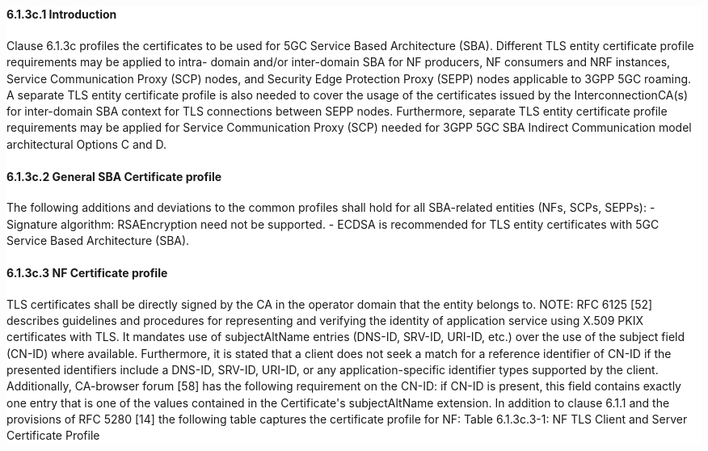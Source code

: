 #### 6.1.3c.1 Introduction
Clause 6.1.3c profiles the certificates to be used for 5GC Service Based
Architecture (SBA).
Different TLS entity certificate profile requirements may be applied to intra-
domain and/or inter-domain SBA for NF producers, NF consumers and NRF
instances, Service Communication Proxy (SCP) nodes, and Security Edge
Protection Proxy (SEPP) nodes applicable to 3GPP 5GC roaming. A separate TLS
entity certificate profile is also needed to cover the usage of the
certificates issued by the InterconnectionCA(s) for inter-domain SBA context
for TLS connections between SEPP nodes. Furthermore, separate TLS entity
certificate profile requirements may be applied for Service Communication
Proxy (SCP) needed for 3GPP 5GC SBA Indirect Communication model architectural
Options C and D.
#### 6.1.3c.2 General SBA Certificate profile
The following additions and deviations to the common profiles shall hold for
all SBA-related entities (NFs, SCPs, SEPPs):
\- Signature algorithm: RSAEncryption need not be supported.
\- ECDSA is recommended for TLS entity certificates with 5GC Service Based
Architecture (SBA).
#### 6.1.3c.3 NF Certificate profile
TLS certificates shall be directly signed by the CA in the operator domain
that the entity belongs to.
NOTE: RFC 6125 [52] describes guidelines and procedures for representing and
verifying the identity of application service using X.509 PKIX certificates
with TLS. It mandates use of subjectAltName entries (DNS-ID, SRV-ID, URI-ID,
etc.) over the use of the subject field (CN-ID) where available. Furthermore,
it is stated that a client does not seek a match for a reference identifier of
CN-ID if the presented identifiers include a DNS-ID, SRV-ID, URI-ID, or any
application-specific identifier types supported by the client. Additionally,
CA-browser forum [58] has the following requirement on the CN-ID: if CN-ID is
present, this field contains exactly one entry that is one of the values
contained in the Certificate's subjectAltName extension.
In addition to clause 6.1.1 and the provisions of RFC 5280 [14] the following
table captures the certificate profile for NF:
Table 6.1.3c.3-1: NF TLS Client and Server Certificate Profile